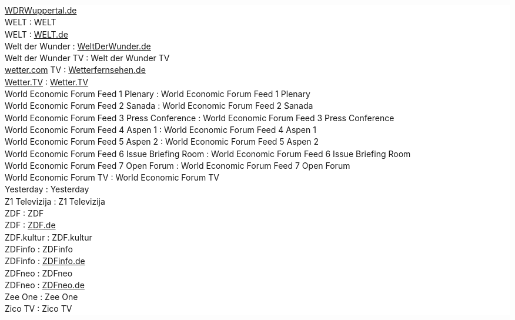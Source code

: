 <a href="http://WDRWuppertal.de">WDRWuppertal.de</a><br> WELT : WELT<br> WELT : <a href="http://WELT.de">WELT.de</a><br> Welt der Wunder : <a href="http://WeltDerWunder.de">WeltDerWunder.de</a><br> Welt der Wunder TV : Welt der Wunder TV<br> <a href="http://wetter.com">wetter.com</a> TV : <a href="http://Wetterfernsehen.de">Wetterfernsehen.de</a><br> <a href="http://Wetter.TV">Wetter.TV</a> : <a href="http://Wetter.TV">Wetter.TV</a><br> World Economic Forum Feed 1 Plenary : World Economic Forum Feed 1 Plenary<br> World Economic Forum Feed 2 Sanada : World Economic Forum Feed 2 Sanada<br> World Economic Forum Feed 3 Press Conference : World Economic Forum Feed 3 Press Conference<br> World Economic Forum Feed 4 Aspen 1 : World Economic Forum Feed 4 Aspen 1<br> World Economic Forum Feed 5 Aspen 2 : World Economic Forum Feed 5 Aspen 2<br> World Economic Forum Feed 6 Issue Briefing Room : World Economic Forum Feed 6 Issue Briefing Room<br> World Economic Forum Feed 7 Open Forum : World Economic Forum Feed 7 Open Forum<br> World Economic Forum TV : World Economic Forum TV<br> Yesterday : Yesterday<br> Z1 Televizija : Z1 Televizija<br> ZDF : ZDF<br> ZDF : <a href="http://ZDF.de">ZDF.de</a><br> ZDF.kultur : ZDF.kultur<br> ZDFinfo : ZDFinfo<br> ZDFinfo : <a href="http://ZDFinfo.de">ZDFinfo.de</a><br> ZDFneo : ZDFneo<br> ZDFneo : <a href="http://ZDFneo.de">ZDFneo.de</a><br> Zee One : Zee One<br> Zico TV : Zico TV</p>
